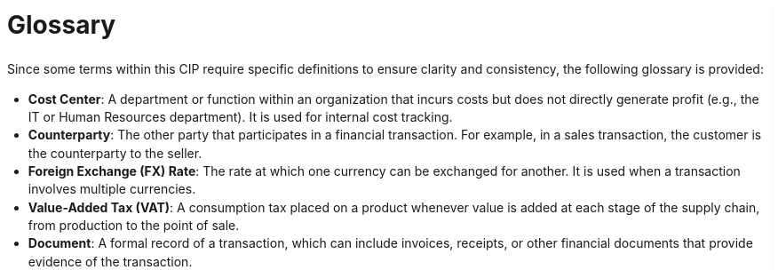 ```json
```

# Glossary
Since some terms within this CIP require specific definitions to ensure clarity and consistency, the following glossary is provided:
- **Cost Center**: A department or function within an organization that incurs costs but does not directly generate profit (e.g., the IT or Human Resources department). It is used for internal cost tracking.
- **Counterparty**: The other party that participates in a financial transaction. For example, in a sales transaction, the customer is the counterparty to the seller.
- **Foreign Exchange (FX) Rate**: The rate at which one currency can be exchanged for another. It is used when a transaction involves multiple currencies.
- **Value-Added Tax (VAT)**: A consumption tax placed on a product whenever value is added at each stage of the supply chain, from production to the point of sale.
- **Document**: A formal record of a transaction, which can include invoices, receipts, or other financial documents that provide evidence of the transaction.